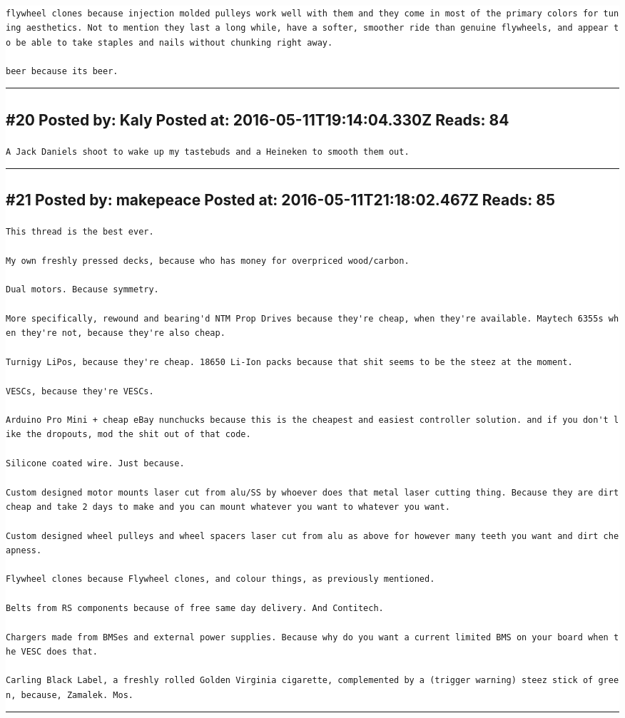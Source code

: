```
flywheel clones because injection molded pulleys work well with them and they come in most of the primary colors for tuning aesthetics. Not to mention they last a long while, have a softer, smoother ride than genuine flywheels, and appear to be able to take staples and nails without chunking right away. 

beer because its beer.
```

---
## \#20 Posted by: Kaly Posted at: 2016-05-11T19:14:04.330Z Reads: 84

```
A Jack Daniels shoot to wake up my tastebuds and a Heineken to smooth them out.
```

---
## \#21 Posted by: makepeace Posted at: 2016-05-11T21:18:02.467Z Reads: 85

```
This thread is the best ever.

My own freshly pressed decks, because who has money for overpriced wood/carbon.

Dual motors. Because symmetry.

More specifically, rewound and bearing'd NTM Prop Drives because they're cheap, when they're available. Maytech 6355s when they're not, because they're also cheap.

Turnigy LiPos, because they're cheap. 18650 Li-Ion packs because that shit seems to be the steez at the moment.

VESCs, because they're VESCs.

Arduino Pro Mini + cheap eBay nunchucks because this is the cheapest and easiest controller solution. and if you don't like the dropouts, mod the shit out of that code.

Silicone coated wire. Just because.

Custom designed motor mounts laser cut from alu/SS by whoever does that metal laser cutting thing. Because they are dirt cheap and take 2 days to make and you can mount whatever you want to whatever you want.

Custom designed wheel pulleys and wheel spacers laser cut from alu as above for however many teeth you want and dirt cheapness.

Flywheel clones because Flywheel clones, and colour things, as previously mentioned.

Belts from RS components because of free same day delivery. And Contitech.

Chargers made from BMSes and external power supplies. Because why do you want a current limited BMS on your board when the VESC does that.

Carling Black Label, a freshly rolled Golden Virginia cigarette, complemented by a (trigger warning) steez stick of green, because, Zamalek. Mos.
```

---
